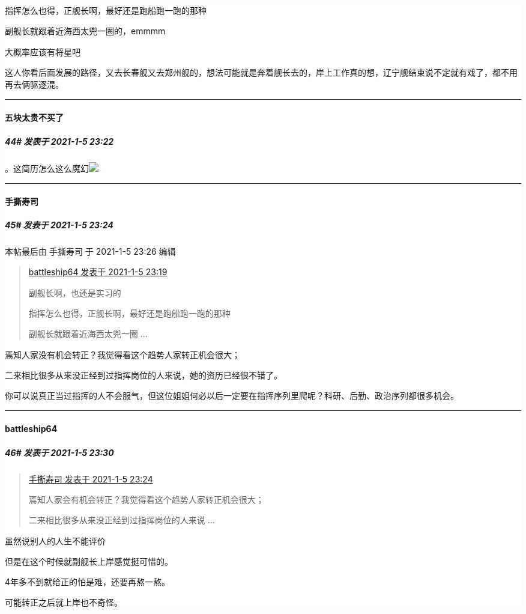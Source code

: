 指挥怎么也得，正舰长啊，最好还是跑船跑一跑的那种

副舰长就跟着近海西太兜一圈的，emmmm

大概率应该有将星吧

这人你看后面发展的路径，又去长春舰又去郑州舰的，想法可能就是奔着舰长去的，岸上工作真的想，辽宁舰结束说不定就有戏了，都不用再去俩驱逐混。


-----

####  五块太贵不买了  
##### 44#       发表于 2021-1-5 23:22


。这简历怎么这么魔幻<img src="https://static.saraba1st.com/image/smiley/face2017/068.png" referrerpolicy="no-referrer">


-----

####  手撕寿司  
##### 45#       发表于 2021-1-5 23:24


 本帖最后由 手撕寿司 于 2021-1-5 23:26 编辑 
<blockquote><a href="httphttps://bbs.saraba1st.com/2b/forum.php?mod=redirect&amp;goto=findpost&amp;pid=49949848&amp;ptid=1981360" target="_blank">battleship64 发表于 2021-1-5 23:19</a>

副舰长啊，也还是实习的

指挥怎么也得，正舰长啊，最好还是跑船跑一跑的那种

副舰长就跟着近海西太兜一圈 ...</blockquote>
焉知人家没有机会转正？我觉得看这个趋势人家转正机会很大；

二来相比很多从来没正经到过指挥岗位的人来说，她的资历已经很不错了。

你可以说真正当过指挥的人不会服气，但这位姐姐何必以后一定要在指挥序列里爬呢？科研、后勤、政治序列都很多机会。


-----

####  battleship64  
##### 46#       发表于 2021-1-5 23:30


<blockquote><a href="httphttps://bbs.saraba1st.com/2b/forum.php?mod=redirect&amp;goto=findpost&amp;pid=49949900&amp;ptid=1981360" target="_blank">手撕寿司 发表于 2021-1-5 23:24</a>

焉知人家会有机会转正？我觉得看这个趋势人家转正机会很大；

二来相比很多从来没正经到过指挥岗位的人来说 ...</blockquote>
虽然说别人的人生不能评价

但是在这个时候就副舰长上岸感觉挺可惜的。

4年多不到就给正的怕是难，还要再熬一熬。

可能转正之后就上岸也不奇怪。

